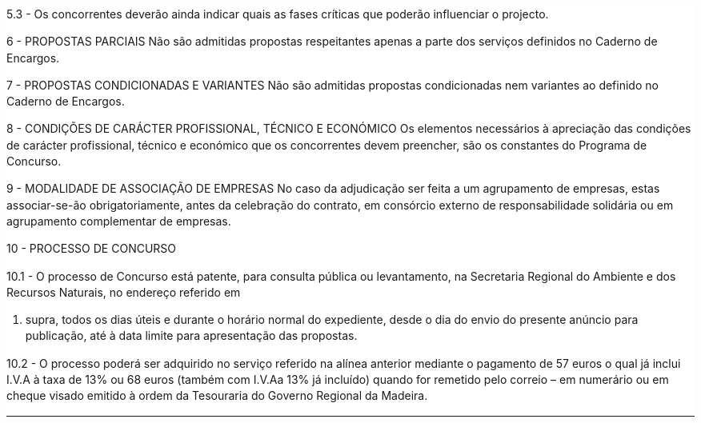
5.3 - Os concorrentes deverão ainda indicar quais
as fases críticas que poderão influenciar o
projecto.


6 - PROPOSTAS PARCIAIS
Não são admitidas propostas respeitantes apenas a
parte dos serviços definidos no Caderno de
Encargos.


7 - PROPOSTAS CONDICIONADAS E VARIANTES
Não são admitidas propostas condicionadas nem
variantes ao definido no Caderno de Encargos.


8 - CONDIÇÕES DE CARÁCTER PROFISSIONAL, TÉCNICO E
ECONÓMICO
Os elementos necessários à apreciação das condições
de carácter profissional, técnico e económico que os
concorrentes devem preencher, são os constantes do
Programa de Concurso.


9 - MODALIDADE DE ASSOCIAÇÃO DE EMPRESAS
No caso da adjudicação ser feita a um agrupamento
de empresas, estas associar-se-ão obrigatoriamente,
antes da celebração do contrato, em consórcio
externo de responsabilidade solidária ou em
agrupamento complementar de empresas.


10 - PROCESSO DE CONCURSO


10.1 - O processo de Concurso está patente, para
consulta pública ou levantamento, na
Secretaria Regional do Ambiente e dos
Recursos Naturais, no endereço referido em
1. supra, todos os dias úteis e durante o
horário normal do expediente, desde o dia do
envio do presente anúncio para publicação,
até à data limite para apresentação das
propostas.


10.2 - O processo poderá ser adquirido no serviço
referido na alínea anterior mediante o
pagamento de 57 euros o qual já inclui I.V.A
à taxa de 13% ou 68 euros (também com
I.V.Aa 13% já incluído) quando for remetido
pelo correio – em numerário ou em cheque
visado emitido à ordem da Tesouraria do
Governo Regional da Madeira.




---
